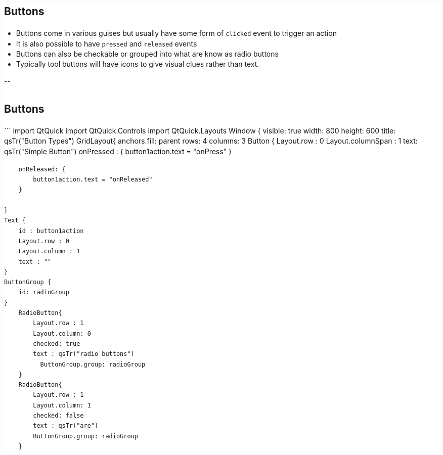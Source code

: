## Buttons

- Buttons come in various guises but usually have some form of ```clicked``` event to trigger an action
- It is also possible to have ```pressed``` and ```released``` events 
- Buttons can also be checkable or grouped into what are know as radio buttons
- Typically tool buttons will have icons to give visual clues rather than text.

--

## Buttons

<iframe scrolling="auto" height="400" width="800" src="./Button1/Button1.html" title="Basic Buttons"></iframe>
```
import QtQuick 
import QtQuick.Controls 
import QtQuick.Layouts
Window {
    visible: true
    width: 800
    height: 600
    title: qsTr("Button Types")
    GridLayout{
        anchors.fill: parent
        rows:   4
        columns:   3
    Button {
        Layout.row : 0
        Layout.columnSpan : 1
        text: qsTr("Simple Button")
        onPressed : {
            button1action.text = "onPress"
        }

        onReleased: {
            button1action.text = "onReleased"
        }

    }
    Text {
        id : button1action
        Layout.row : 0
        Layout.column : 1
        text : ""
    }
    ButtonGroup {
        id: radioGroup
    }
        RadioButton{
            Layout.row : 1
            Layout.column: 0
            checked: true
            text : qsTr("radio buttons")
              ButtonGroup.group: radioGroup
        }
        RadioButton{
            Layout.row : 1
            Layout.column: 1
            checked: false
            text : qsTr("are")
            ButtonGroup.group: radioGroup
        }
```
